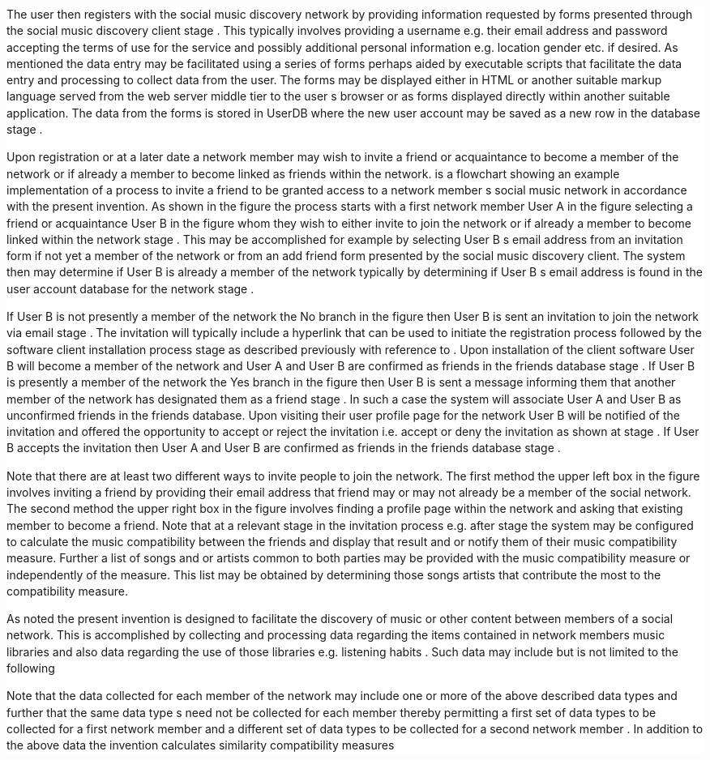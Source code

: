 The user then registers with the social music discovery network by providing information requested by forms presented through the social music discovery client stage . This typically involves providing a username e.g. their email address and password accepting the terms of use for the service and possibly additional personal information e.g. location gender etc. if desired. As mentioned the data entry may be facilitated using a series of forms perhaps aided by executable scripts that facilitate the data entry and processing to collect data from the user. The forms may be displayed either in HTML or another suitable markup language served from the web server middle tier to the user s browser or as forms displayed directly within another suitable application. The data from the forms is stored in UserDB where the new user account may be saved as a new row in the database stage .

Upon registration or at a later date a network member may wish to invite a friend or acquaintance to become a member of the network or if already a member to become linked as friends within the network. is a flowchart showing an example implementation of a process to invite a friend to be granted access to a network member s social music network in accordance with the present invention. As shown in the figure the process starts with a first network member User A in the figure selecting a friend or acquaintance User B in the figure whom they wish to either invite to join the network or if already a member to become linked within the network stage . This may be accomplished for example by selecting User B s email address from an invitation form if not yet a member of the network or from an add friend form presented by the social music discovery client. The system then may determine if User B is already a member of the network typically by determining if User B s email address is found in the user account database for the network stage .

If User B is not presently a member of the network the No branch in the figure then User B is sent an invitation to join the network via email stage . The invitation will typically include a hyperlink that can be used to initiate the registration process followed by the software client installation process stage as described previously with reference to . Upon installation of the client software User B will become a member of the network and User A and User B are confirmed as friends in the friends database stage . If User B is presently a member of the network the Yes branch in the figure then User B is sent a message informing them that another member of the network has designated them as a friend stage . In such a case the system will associate User A and User B as unconfirmed friends in the friends database. Upon visiting their user profile page for the network User B will be notified of the invitation and offered the opportunity to accept or reject the invitation i.e. accept or deny the invitation as shown at stage . If User B accepts the invitation then User A and User B are confirmed as friends in the friends database stage .

Note that there are at least two different ways to invite people to join the network. The first method the upper left box in the figure involves inviting a friend by providing their email address that friend may or may not already be a member of the social network. The second method the upper right box in the figure involves finding a profile page within the network and asking that existing member to become a friend. Note that at a relevant stage in the invitation process e.g. after stage the system may be configured to calculate the music compatibility between the friends and display that result and or notify them of their music compatibility measure. Further a list of songs and or artists common to both parties may be provided with the music compatibility measure or independently of the measure. This list may be obtained by determining those songs artists that contribute the most to the compatibility measure.

As noted the present invention is designed to facilitate the discovery of music or other content between members of a social network. This is accomplished by collecting and processing data regarding the items contained in network members music libraries and also data regarding the use of those libraries e.g. listening habits . Such data may include but is not limited to the following 

Note that the data collected for each member of the network may include one or more of the above described data types and further that the same data type s need not be collected for each member thereby permitting a first set of data types to be collected for a first network member and a different set of data types to be collected for a second network member . In addition to the above data the invention calculates similarity compatibility measures 
